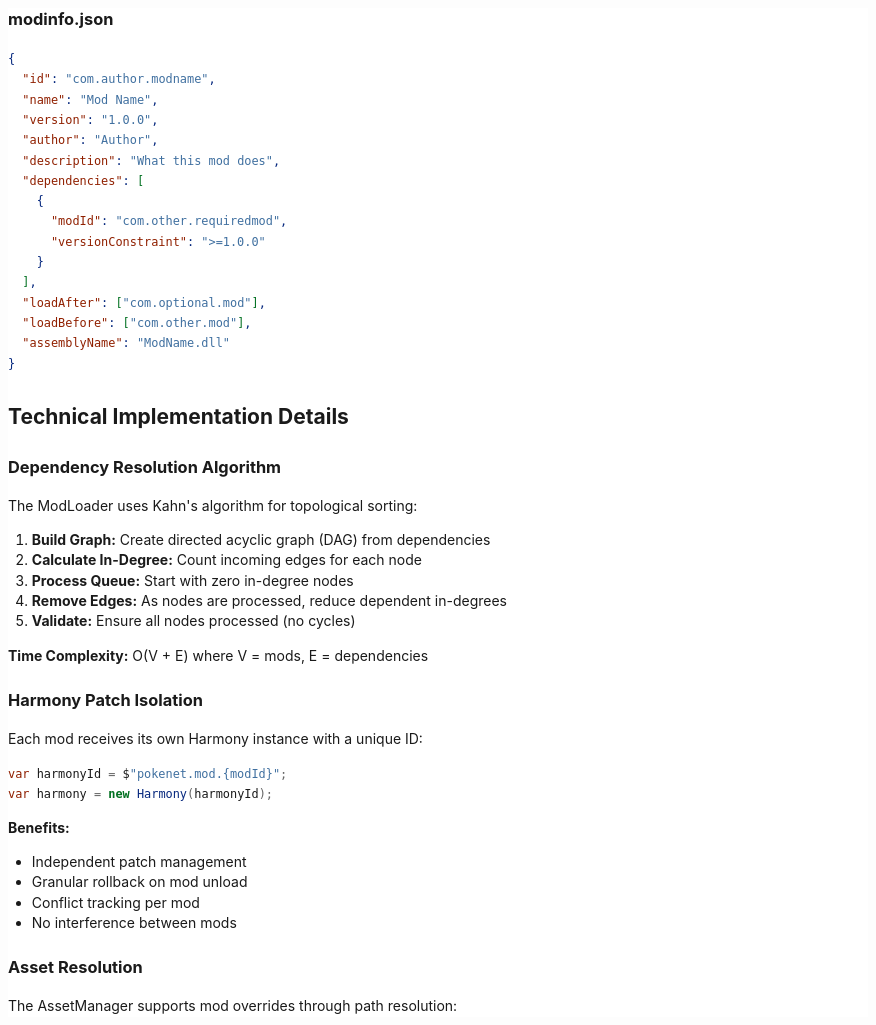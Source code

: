 ### modinfo.json

```json
{
  "id": "com.author.modname",
  "name": "Mod Name",
  "version": "1.0.0",
  "author": "Author",
  "description": "What this mod does",
  "dependencies": [
    {
      "modId": "com.other.requiredmod",
      "versionConstraint": ">=1.0.0"
    }
  ],
  "loadAfter": ["com.optional.mod"],
  "loadBefore": ["com.other.mod"],
  "assemblyName": "ModName.dll"
}
```

## Technical Implementation Details

### Dependency Resolution Algorithm

The ModLoader uses Kahn's algorithm for topological sorting:

1. **Build Graph:** Create directed acyclic graph (DAG) from dependencies
2. **Calculate In-Degree:** Count incoming edges for each node
3. **Process Queue:** Start with zero in-degree nodes
4. **Remove Edges:** As nodes are processed, reduce dependent in-degrees
5. **Validate:** Ensure all nodes processed (no cycles)

**Time Complexity:** O(V + E) where V = mods, E = dependencies

### Harmony Patch Isolation

Each mod receives its own Harmony instance with a unique ID:
```csharp
var harmonyId = $"pokenet.mod.{modId}";
var harmony = new Harmony(harmonyId);
```

**Benefits:**
- Independent patch management
- Granular rollback on mod unload
- Conflict tracking per mod
- No interference between mods

### Asset Resolution

The AssetManager supports mod overrides through path resolution:
